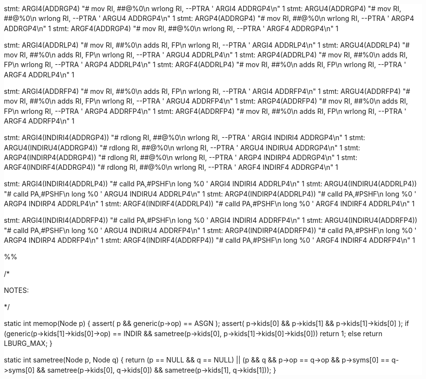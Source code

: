 stmt: ARGI4(ADDRGP4)  "# mov RI, ##@%0\n wrlong RI, --PTRA ' ARGI4 ADDRGP4\n"  1
stmt: ARGU4(ADDRGP4)  "# mov RI, ##@%0\n wrlong RI, --PTRA ' ARGU4 ADDRGP4\n"  1
stmt: ARGP4(ADDRGP4)  "# mov RI, ##@%0\n wrlong RI, --PTRA ' ARGP4 ADDRGP4\n"  1
stmt: ARGF4(ADDRGP4)  "# mov RI, ##@%0\n wrlong RI, --PTRA ' ARGF4 ADDRGP4\n"  1

stmt: ARGI4(ADDRLP4)  "# mov RI, ##%0\n adds RI, FP\n wrlong RI, --PTRA ' ARGI4 ADDRLP4\n"  1
stmt: ARGU4(ADDRLP4)  "# mov RI, ##%0\n adds RI, FP\n wrlong RI, --PTRA ' ARGU4 ADDRLP4\n"  1
stmt: ARGP4(ADDRLP4)  "# mov RI, ##%0\n adds RI, FP\n wrlong RI, --PTRA ' ARGP4 ADDRLP4\n"  1
stmt: ARGF4(ADDRLP4)  "# mov RI, ##%0\n adds RI, FP\n wrlong RI, --PTRA ' ARGF4 ADDRLP4\n"  1

stmt: ARGI4(ADDRFP4)  "# mov RI, ##%0\n adds RI, FP\n wrlong RI, --PTRA ' ARGI4 ADDRFP4\n"  1
stmt: ARGU4(ADDRFP4)  "# mov RI, ##%0\n adds RI, FP\n wrlong RI, --PTRA ' ARGU4 ADDRFP4\n"  1
stmt: ARGP4(ADDRFP4)  "# mov RI, ##%0\n adds RI, FP\n wrlong RI, --PTRA ' ARGP4 ADDRFP4\n"  1
stmt: ARGF4(ADDRFP4)  "# mov RI, ##%0\n adds RI, FP\n wrlong RI, --PTRA ' ARGF4 ADDRFP4\n"  1

stmt: ARGI4(INDIRI4(ADDRGP4))  "# rdlong RI, ##@%0\n wrlong RI, --PTRA ' ARGI4 INDIRI4 ADDRGP4\n"  1
stmt: ARGU4(INDIRU4(ADDRGP4))  "# rdlong RI, ##@%0\n wrlong RI, --PTRA ' ARGU4 INDIRU4 ADDRGP4\n"  1
stmt: ARGP4(INDIRP4(ADDRGP4))  "# rdlong RI, ##@%0\n wrlong RI, --PTRA ' ARGP4 INDIRP4 ADDRGP4\n"  1
stmt: ARGF4(INDIRF4(ADDRGP4))  "# rdlong RI, ##@%0\n wrlong RI, --PTRA ' ARGF4 INDIRF4 ADDRGP4\n"  1

stmt: ARGI4(INDIRI4(ADDRLP4))  "# calld PA,#PSHF\n long %0 ' ARGI4 INDIRI4 ADDRLP4\n"  1
stmt: ARGU4(INDIRU4(ADDRLP4))  "# calld PA,#PSHF\n long %0 ' ARGU4 INDIRU4 ADDRLP4\n"  1
stmt: ARGP4(INDIRP4(ADDRLP4))  "# calld PA,#PSHF\n long %0 ' ARGP4 INDIRP4 ADDRLP4\n"  1
stmt: ARGF4(INDIRF4(ADDRLP4))  "# calld PA,#PSHF\n long %0 ' ARGF4 INDIRF4 ADDRLP4\n"  1

stmt: ARGI4(INDIRI4(ADDRFP4))  "# calld PA,#PSHF\n long %0 ' ARGI4 INDIRI4 ADDRFP4\n"  1
stmt: ARGU4(INDIRU4(ADDRFP4))  "# calld PA,#PSHF\n long %0 ' ARGU4 INDIRU4 ADDRFP4\n"  1
stmt: ARGP4(INDIRP4(ADDRFP4))  "# calld PA,#PSHF\n long %0 ' ARGP4 INDIRP4 ADDRFP4\n"  1
stmt: ARGF4(INDIRF4(ADDRFP4))  "# calld PA,#PSHF\n long %0 ' ARGF4 INDIRF4 ADDRFP4\n"  1


%%

/*

NOTES: 

*/

static int memop(Node p) {
    assert( p && generic(p->op) == ASGN );
    assert( p->kids[0] && p->kids[1] && p->kids[1]->kids[0] );
    if (generic(p->kids[1]->kids[0]->op) == INDIR
    && sametree(p->kids[0], p->kids[1]->kids[0]->kids[0]))
        return 1;
    else
        return LBURG_MAX;
}

static int sametree(Node p, Node q) {
    return (p == NULL && q == NULL)
        || (p && q && p->op == q->op && p->syms[0] == q->syms[0]
            && sametree(p->kids[0], q->kids[0])
            && sametree(p->kids[1], q->kids[1]));
}
